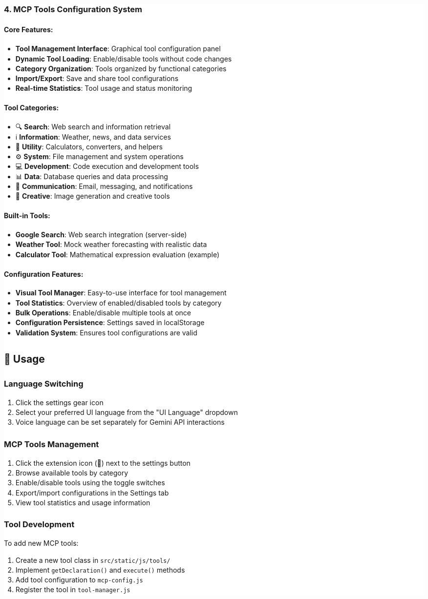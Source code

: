 ### 4. MCP Tools Configuration System

#### Core Features:
- **Tool Management Interface**: Graphical tool configuration panel
- **Dynamic Tool Loading**: Enable/disable tools without code changes
- **Category Organization**: Tools organized by functional categories
- **Import/Export**: Save and share tool configurations
- **Real-time Statistics**: Tool usage and status monitoring

#### Tool Categories:
- 🔍 **Search**: Web search and information retrieval
- ℹ️ **Information**: Weather, news, and data services
- 🔧 **Utility**: Calculators, converters, and helpers
- ⚙️ **System**: File management and system operations
- 💻 **Development**: Code execution and development tools
- 📊 **Data**: Database queries and data processing
- 💬 **Communication**: Email, messaging, and notifications
- 🎨 **Creative**: Image generation and creative tools

#### Built-in Tools:
- **Google Search**: Web search integration (server-side)
- **Weather Tool**: Mock weather forecasting with realistic data
- **Calculator Tool**: Mathematical expression evaluation (example)

#### Configuration Features:
- **Visual Tool Manager**: Easy-to-use interface for tool management
- **Tool Statistics**: Overview of enabled/disabled tools by category
- **Bulk Operations**: Enable/disable multiple tools at once
- **Configuration Persistence**: Settings saved in localStorage
- **Validation System**: Ensures tool configurations are valid

## 🚀 Usage

### Language Switching
1. Click the settings gear icon
2. Select your preferred UI language from the "UI Language" dropdown
3. Voice language can be set separately for Gemini API interactions

### MCP Tools Management
1. Click the extension icon (🧩) next to the settings button
2. Browse available tools by category
3. Enable/disable tools using the toggle switches
4. Export/import configurations in the Settings tab
5. View tool statistics and usage information

### Tool Development
To add new MCP tools:

1. Create a new tool class in `src/static/js/tools/`
2. Implement `getDeclaration()` and `execute()` methods
3. Add tool configuration to `mcp-config.js`
4. Register the tool in `tool-manager.js`
